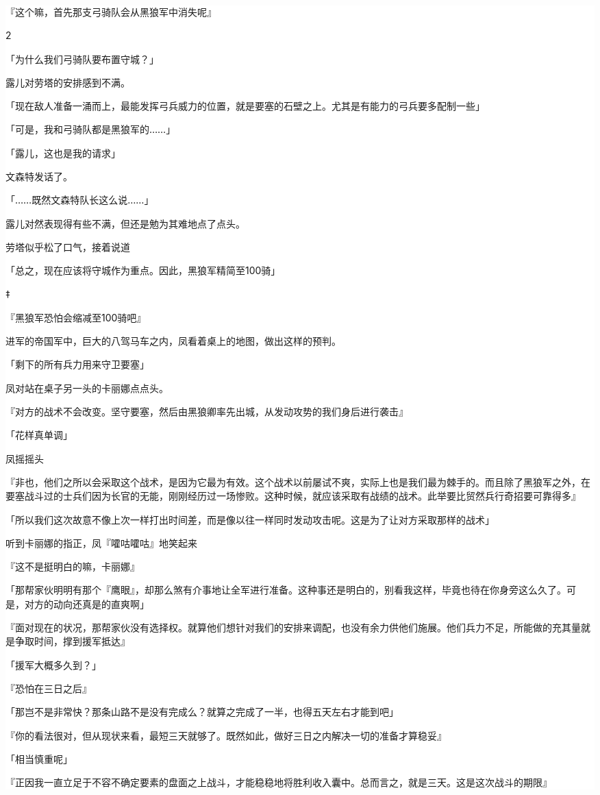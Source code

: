 『这个嘛，首先那支弓骑队会从黑狼军中消失呢』

2

「为什么我们弓骑队要布置守城？」

露儿对劳塔的安排感到不满。

「现在敌人准备一涌而上，最能发挥弓兵威力的位置，就是要塞的石壁之上。尤其是有能力的弓兵要多配制一些」

「可是，我和弓骑队都是黑狼军的……」

「露儿，这也是我的请求」

文森特发话了。

「……既然文森特队长这么说……」

露儿对然表现得有些不满，但还是勉为其难地点了点头。

劳塔似乎松了口气，接着说道

「总之，现在应该将守城作为重点。因此，黑狼军精简至100骑」

‡

『黑狼军恐怕会缩减至100骑吧』

进军的帝国军中，巨大的八驾马车之内，凤看着桌上的地图，做出这样的预判。

「剩下的所有兵力用来守卫要塞」

凤对站在桌子另一头的卡丽娜点点头。

『对方的战术不会改变。坚守要塞，然后由黑狼卿率先出城，从发动攻势的我们身后进行袭击』

「花样真单调」

凤摇摇头

『非也，他们之所以会采取这个战术，是因为它最为有效。这个战术以前屡试不爽，实际上也是我们最为棘手的。而且除了黑狼军之外，在要塞战斗过的士兵们因为长官的无能，刚刚经历过一场惨败。这种时候，就应该采取有战绩的战术。此举要比贸然兵行奇招要可靠得多』

「所以我们这次故意不像上次一样打出时间差，而是像以往一样同时发动攻击呢。这是为了让对方采取那样的战术」

听到卡丽娜的指正，凤『嚯咕嚯咕』地笑起来

『这不是挺明白的嘛，卡丽娜』

「那帮家伙明明有那个『鹰眼』，却那么煞有介事地让全军进行准备。这种事还是明白的，别看我这样，毕竟也待在你身旁这么久了。可是，对方的动向还真是的直爽啊」

『面对现在的状况，那帮家伙没有选择权。就算他们想针对我们的安排来调配，也没有余力供他们施展。他们兵力不足，所能做的充其量就是争取时间，撑到援军抵达』

「援军大概多久到？」

『恐怕在三日之后』

「那岂不是非常快？那条山路不是没有完成么？就算之完成了一半，也得五天左右才能到吧」

『你的看法很对，但从现状来看，最短三天就够了。既然如此，做好三日之内解决一切的准备才算稳妥』

「相当慎重呢」

『正因我一直立足于不容不确定要素的盘面之上战斗，才能稳稳地将胜利收入囊中。总而言之，就是三天。这是这次战斗的期限』
